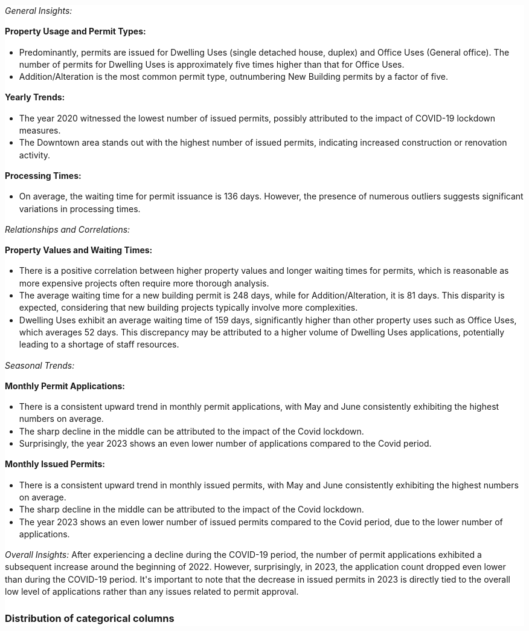 _General Insights:_

**Property Usage and Permit Types:**
- Predominantly, permits are issued for Dwelling Uses (single detached house, duplex) and Office Uses (General office). The number of permits for Dwelling Uses is approximately five times higher than that for Office Uses.
- Addition/Alteration is the most common permit type, outnumbering New Building permits by a factor of five.

**Yearly Trends:**
- The year 2020 witnessed the lowest number of issued permits, possibly attributed to the impact of COVID-19 lockdown measures.
- The Downtown area stands out with the highest number of issued permits, indicating increased construction or renovation activity.

**Processing Times:**
- On average, the waiting time for permit issuance is 136 days. However, the presence of numerous outliers suggests significant variations in processing times.

_Relationships and Correlations:_

**Property Values and Waiting Times:**
- There is a positive correlation between higher property values and longer waiting times for permits, which is reasonable as more expensive projects often require more thorough analysis.
- The average waiting time for a new building permit is 248 days, while for Addition/Alteration, it is 81 days. This disparity is expected, considering that new building projects typically involve more complexities.
- Dwelling Uses exhibit an average waiting time of 159 days, significantly higher than other property uses such as Office Uses, which averages 52 days. This discrepancy may be attributed to a higher volume of Dwelling Uses applications, potentially leading to a shortage of staff resources.

_Seasonal Trends:_

**Monthly Permit Applications:**
- There is a consistent upward trend in monthly permit applications, with May and June consistently exhibiting the highest numbers on average.
- The sharp decline in the middle can be attributed to the impact of the Covid lockdown.
- Surprisingly, the year 2023 shows an even lower number of applications compared to the Covid period.

**Monthly Issued Permits:**
- There is a consistent upward trend in monthly issued permits, with May and June consistently exhibiting the highest numbers on average.
- The sharp decline in the middle can be attributed to the impact of the Covid lockdown.
- The year 2023 shows an even lower number of issued permits compared to the Covid period, due to the lower number of applications.

_Overall Insights:_
After experiencing a decline during the COVID-19 period, the number of permit applications exhibited a subsequent increase around the beginning of 2022. However, surprisingly, in 2023, the application count dropped even lower than during the COVID-19 period. It's important to note that the decrease in issued permits in 2023 is directly tied to the overall low level of applications rather than any issues related to permit approval.

### Distribution of categorical columns